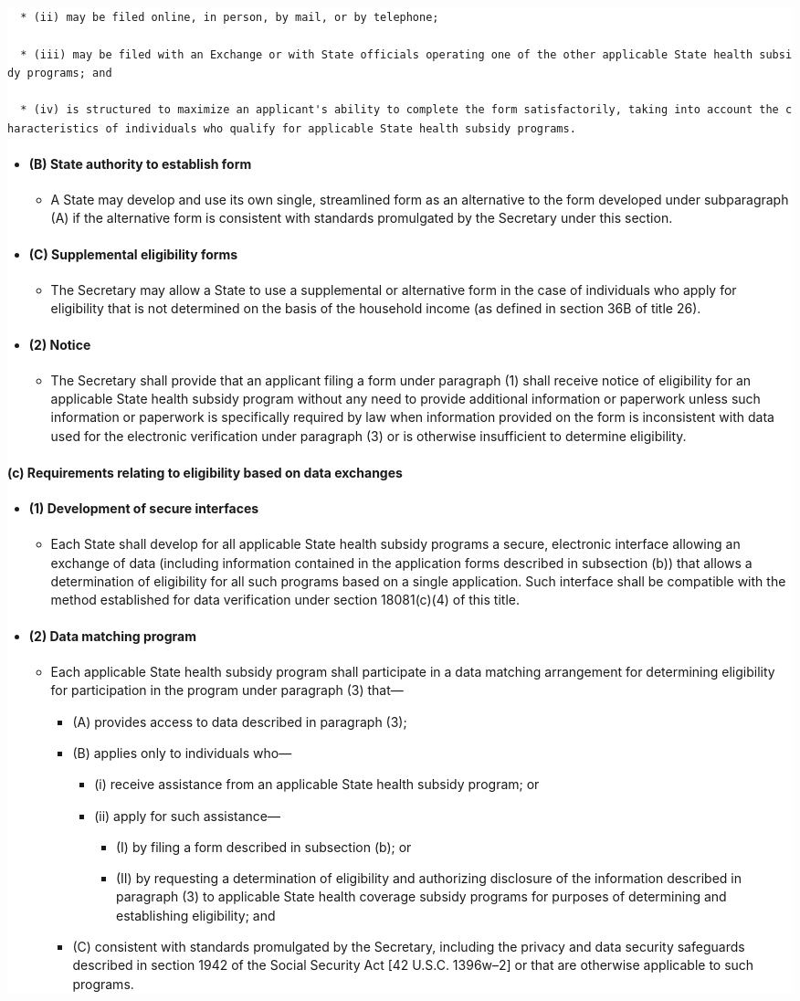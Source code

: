       * (ii) may be filed online, in person, by mail, or by telephone;

      * (iii) may be filed with an Exchange or with State officials operating one of the other applicable State health subsidy programs; and

      * (iv) is structured to maximize an applicant's ability to complete the form satisfactorily, taking into account the characteristics of individuals who qualify for applicable State health subsidy programs.

  * #### (B) State authority to establish form
    * A State may develop and use its own single, streamlined form as an alternative to the form developed under subparagraph (A) if the alternative form is consistent with standards promulgated by the Secretary under this section.

  * #### (C) Supplemental eligibility forms
    * The Secretary may allow a State to use a supplemental or alternative form in the case of individuals who apply for eligibility that is not determined on the basis of the household income (as defined in section 36B of title 26).

* #### (2) Notice
  * The Secretary shall provide that an applicant filing a form under paragraph (1) shall receive notice of eligibility for an applicable State health subsidy program without any need to provide additional information or paperwork unless such information or paperwork is specifically required by law when information provided on the form is inconsistent with data used for the electronic verification under paragraph (3) or is otherwise insufficient to determine eligibility.

#### (c) Requirements relating to eligibility based on data exchanges
* #### (1) Development of secure interfaces
  * Each State shall develop for all applicable State health subsidy programs a secure, electronic interface allowing an exchange of data (including information contained in the application forms described in subsection (b)) that allows a determination of eligibility for all such programs based on a single application. Such interface shall be compatible with the method established for data verification under section 18081(c)(4) of this title.

* #### (2) Data matching program
  * Each applicable State health subsidy program shall participate in a data matching arrangement for determining eligibility for participation in the program under paragraph (3) that—

    * (A) provides access to data described in paragraph (3);

    * (B) applies only to individuals who—

      * (i) receive assistance from an applicable State health subsidy program; or

      * (ii) apply for such assistance—

        * (I) by filing a form described in subsection (b); or

        * (II) by requesting a determination of eligibility and authorizing disclosure of the information described in paragraph (3) to applicable State health coverage subsidy programs for purposes of determining and establishing eligibility; and


    * (C) consistent with standards promulgated by the Secretary, including the privacy and data security safeguards described in section 1942 of the Social Security Act [42 U.S.C. 1396w–2] or that are otherwise applicable to such programs.
